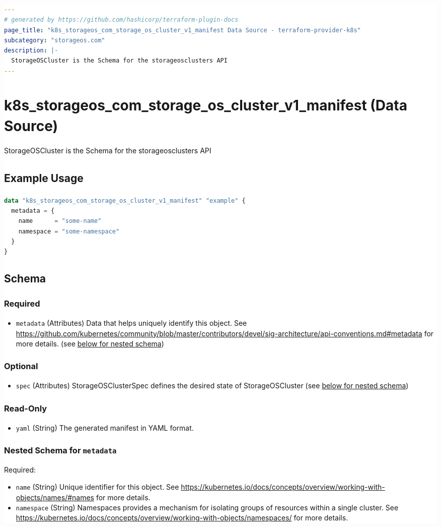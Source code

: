 ```yaml
---
# generated by https://github.com/hashicorp/terraform-plugin-docs
page_title: "k8s_storageos_com_storage_os_cluster_v1_manifest Data Source - terraform-provider-k8s"
subcategory: "storageos.com"
description: |-
  StorageOSCluster is the Schema for the storageosclusters API
---
```


# k8s_storageos_com_storage_os_cluster_v1_manifest (Data Source)

StorageOSCluster is the Schema for the storageosclusters API

## Example Usage

```terraform
data "k8s_storageos_com_storage_os_cluster_v1_manifest" "example" {
  metadata = {
    name      = "some-name"
    namespace = "some-namespace"
  }
}
```


## Schema

### Required

- `metadata` (Attributes) Data that helps uniquely identify this object. See https://github.com/kubernetes/community/blob/master/contributors/devel/sig-architecture/api-conventions.md#metadata for more details. (see [below for nested schema](#nestedatt--metadata))

### Optional

- `spec` (Attributes) StorageOSClusterSpec defines the desired state of StorageOSCluster (see [below for nested schema](#nestedatt--spec))

### Read-Only

- `yaml` (String) The generated manifest in YAML format.

<a id="nestedatt--metadata"></a>
### Nested Schema for `metadata`

Required:

- `name` (String) Unique identifier for this object. See https://kubernetes.io/docs/concepts/overview/working-with-objects/names/#names for more details.
- `namespace` (String) Namespaces provides a mechanism for isolating groups of resources within a single cluster. See https://kubernetes.io/docs/concepts/overview/working-with-objects/namespaces/ for more details.
